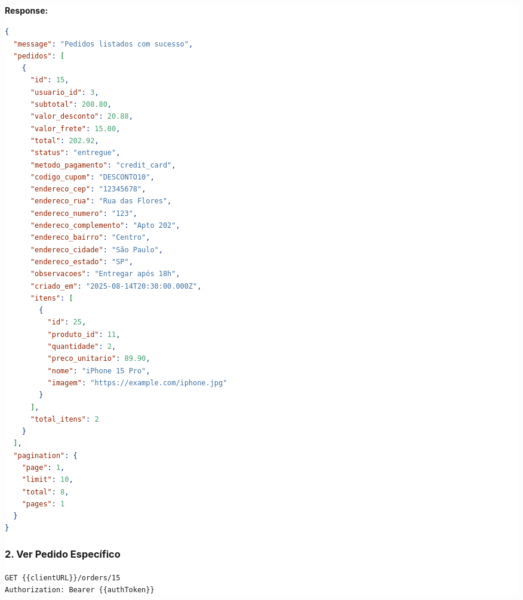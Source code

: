 **Response:**
```json
{
  "message": "Pedidos listados com sucesso",
  "pedidos": [
    {
      "id": 15,
      "usuario_id": 3,
      "subtotal": 208.80,
      "valor_desconto": 20.88,
      "valor_frete": 15.00,
      "total": 202.92,
      "status": "entregue",
      "metodo_pagamento": "credit_card",
      "codigo_cupom": "DESCONTO10",
      "endereco_cep": "12345678",
      "endereco_rua": "Rua das Flores",
      "endereco_numero": "123",
      "endereco_complemento": "Apto 202",
      "endereco_bairro": "Centro",
      "endereco_cidade": "São Paulo",
      "endereco_estado": "SP",
      "observacoes": "Entregar após 18h",
      "criado_em": "2025-08-14T20:30:00.000Z",
      "itens": [
        {
          "id": 25,
          "produto_id": 11,
          "quantidade": 2,
          "preco_unitario": 89.90,
          "nome": "iPhone 15 Pro",
          "imagem": "https://example.com/iphone.jpg"
        }
      ],
      "total_itens": 2
    }
  ],
  "pagination": {
    "page": 1,
    "limit": 10,
    "total": 8,
    "pages": 1
  }
}
```

### **2. Ver Pedido Específico**
```bash
GET {{clientURL}}/orders/15
Authorization: Bearer {{authToken}}
```
